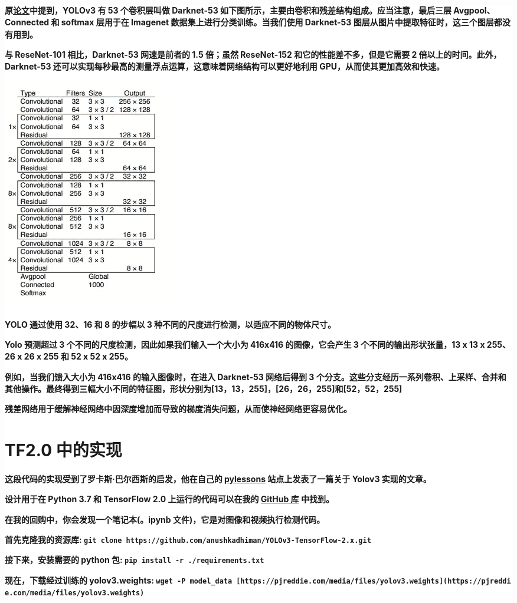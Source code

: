 ******原[论文](https://pjreddie.com/media/files/papers/YOLOv3.pdf)中提到，YOLOv3 有 53 个卷积层叫做 Darknet-53 如下图所示，主要由卷积和残差结构组成。应当注意，最后三层 Avgpool、Connected 和 softmax 层用于在 Imagenet 数据集上进行分类训练。当我们使用 Darknet-53 图层从图片中提取特征时，这三个图层都没有用到。******

******与 ReseNet-101 相比，Darknet-53 网速是前者的 1.5 倍；虽然 ReseNet-152 和它的性能差不多，但是它需要 2 倍以上的时间。此外，Darknet-53 还可以实现每秒最高的测量浮点运算，这意味着网络结构可以更好地利用 GPU，从而使其更加高效和快速。******

******![](img/f193f3011340c3fc583b34722315df2b.png)******

******YOLO 通过使用 32、16 和 8 的步幅以 3 种不同的尺度进行检测，以适应不同的物体尺寸。******

******Yolo 预测超过 3 个不同的尺度检测，因此如果我们输入一个大小为 416x416 的图像，它会产生 3 个不同的输出形状张量，13 x 13 x 255、26 x 26 x 255 和 52 x 52 x 255。******

******例如，当我们馈入大小为 416x416 的输入图像时，在进入 Darknet-53 网络后得到 3 个分支。这些分支经历一系列卷积、上采样、合并和其他操作。最终得到三幅大小不同的特征图，形状分别为[13，13，255]，[26，26，255]和[52，52，255]******

******残差网络用于缓解神经网络中因深度增加而导致的梯度消失问题，从而使神经网络更容易优化。******

# ******TF2.0 中的实现******

******这段代码的实现受到了罗卡斯·巴尔西斯的启发，他在自己的 [pylessons](https://pylessons.com/) 站点上发表了一篇关于 Yolov3 实现的文章。******

******设计用于在 Python 3.7 和 TensorFlow 2.0 上运行的代码可以在我的 [**GitHub 库**](https://github.com/anushkadhiman/YOLOv3-TensorFlow-2.x) 中找到。******

******在我的回购中，你会发现一个笔记本(。ipynb 文件)，它是对图像和视频执行检测代码。******

******首先克隆我的资源库:
`git clone https://github.com/anushkadhiman/YOLOv3-TensorFlow-2.x.git`******

******接下来，安装需要的 python 包:
`pip install -r ./requirements.txt`******

******现在，下载经过训练的 yolov3.weights:
`wget -P model_data [https://pjreddie.com/media/files/yolov3.weights](https://pjreddie.com/media/files/yolov3.weights)`******
